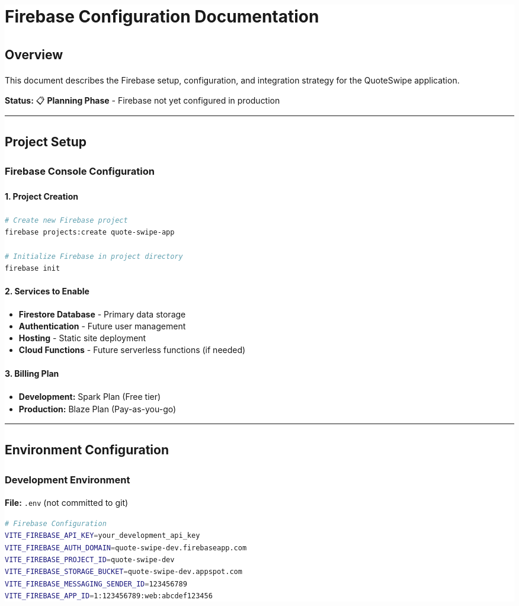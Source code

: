 # Firebase Configuration Documentation

## Overview
This document describes the Firebase setup, configuration, and integration strategy for the QuoteSwipe application.

**Status:** 📋 **Planning Phase** - Firebase not yet configured in production

---

## Project Setup

### Firebase Console Configuration

#### 1. Project Creation
```bash
# Create new Firebase project
firebase projects:create quote-swipe-app

# Initialize Firebase in project directory
firebase init
```

#### 2. Services to Enable
- **Firestore Database** - Primary data storage
- **Authentication** - Future user management
- **Hosting** - Static site deployment
- **Cloud Functions** - Future serverless functions (if needed)

#### 3. Billing Plan
- **Development:** Spark Plan (Free tier)
- **Production:** Blaze Plan (Pay-as-you-go)

---

## Environment Configuration

### Development Environment
**File:** `.env` (not committed to git)
```bash
# Firebase Configuration
VITE_FIREBASE_API_KEY=your_development_api_key
VITE_FIREBASE_AUTH_DOMAIN=quote-swipe-dev.firebaseapp.com
VITE_FIREBASE_PROJECT_ID=quote-swipe-dev
VITE_FIREBASE_STORAGE_BUCKET=quote-swipe-dev.appspot.com
VITE_FIREBASE_MESSAGING_SENDER_ID=123456789
VITE_FIREBASE_APP_ID=1:123456789:web:abcdef123456
```
